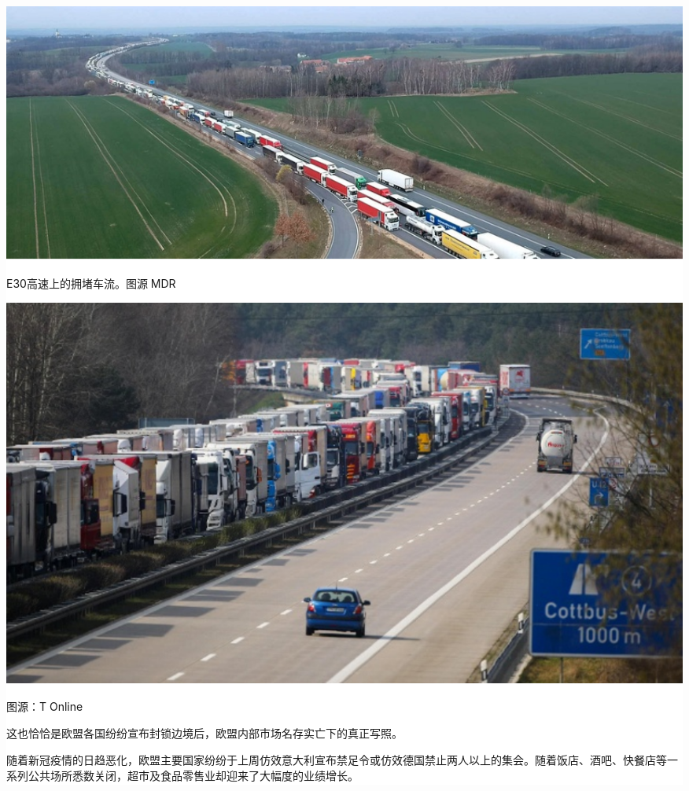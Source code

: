 ![](/images/post/e784530059085e4d722fe07da2925b2a.jpg)

E30高速上的拥堵车流。图源 MDR  

![](/images/post/3f8ffb614e2fd393ae432e829f31a0c5.jpg)

图源：T Online  

这也恰恰是欧盟各国纷纷宣布封锁边境后，欧盟内部市场名存实亡下的真正写照。

随着新冠疫情的日趋恶化，欧盟主要国家纷纷于上周仿效意大利宣布禁足令或仿效德国禁止两人以上的集会。随着饭店、酒吧、快餐店等一系列公共场所悉数关闭，超市及食品零售业却迎来了大幅度的业绩增长。
